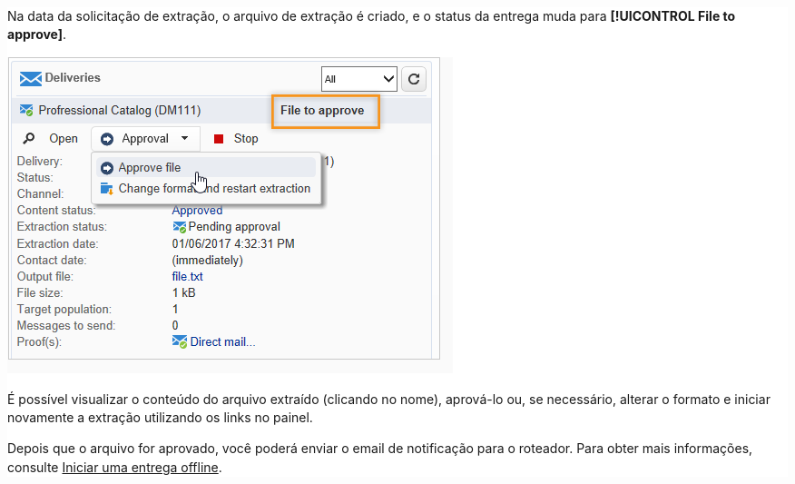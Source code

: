 Na data da solicitação de extração, o arquivo de extração é criado, e o status da entrega muda para **[!UICONTROL File to approve]**.

![](assets/s_ncs_user_file_extract_to_valid.png)

É possível visualizar o conteúdo do arquivo extraído (clicando no nome), aprová-lo ou, se necessário, alterar o formato e iniciar novamente a extração utilizando os links no painel.

Depois que o arquivo for aprovado, você poderá enviar o email de notificação para o roteador. Para obter mais informações, consulte [Iniciar uma entrega offline](../../campaign/using/marketing-campaign-deliveries.md#starting-an-offline-delivery).
